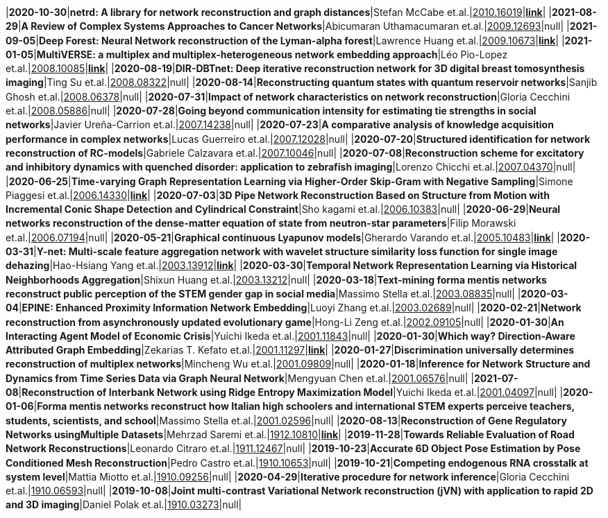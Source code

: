 |**2020-10-30**|**netrd: A library for network reconstruction and graph distances**|Stefan McCabe et.al.|[2010.16019](http://arxiv.org/abs/2010.16019)|**[link](https://github.com/netsiphd/netrd)**|
|**2021-08-29**|**A Review of Complex Systems Approaches to Cancer Networks**|Abicumaran Uthamacumaran et.al.|[2009.12693](http://arxiv.org/abs/2009.12693)|null|
|**2021-09-05**|**Deep Forest: Neural Network reconstruction of the Lyman-alpha forest**|Lawrence Huang et.al.|[2009.10673](http://arxiv.org/abs/2009.10673)|**[link](https://github.com/lhuangcmu/deep-learning-intergalactic-medium)**|
|**2021-01-05**|**MultiVERSE: a multiplex and multiplex-heterogeneous network embedding approach**|Léo Pio-Lopez et.al.|[2008.10085](http://arxiv.org/abs/2008.10085)|**[link](https://github.com/LPioL/MultiVERSE)**|
|**2020-08-19**|**DIR-DBTnet: Deep iterative reconstruction network for 3D digital breast tomosynthesis imaging**|Ting Su et.al.|[2008.08322](http://arxiv.org/abs/2008.08322)|null|
|**2020-08-14**|**Reconstructing quantum states with quantum reservoir networks**|Sanjib Ghosh et.al.|[2008.06378](http://arxiv.org/abs/2008.06378)|null|
|**2020-07-31**|**Impact of network characteristics on network reconstruction**|Gloria Cecchini et.al.|[2008.05886](http://arxiv.org/abs/2008.05886)|null|
|**2020-07-28**|**Going beyond communication intensity for estimating tie strengths in social networks**|Javier Ureña-Carrion et.al.|[2007.14238](http://arxiv.org/abs/2007.14238)|null|
|**2020-07-23**|**A comparative analysis of knowledge acquisition performance in complex networks**|Lucas Guerreiro et.al.|[2007.12028](http://arxiv.org/abs/2007.12028)|null|
|**2020-07-20**|**Structured identification for network reconstruction of RC-models**|Gabriele Calzavara et.al.|[2007.10046](http://arxiv.org/abs/2007.10046)|null|
|**2020-07-08**|**Reconstruction scheme for excitatory and inhibitory dynamics with quenched disorder: application to zebrafish imaging**|Lorenzo Chicchi et.al.|[2007.04370](http://arxiv.org/abs/2007.04370)|null|
|**2020-06-25**|**Time-varying Graph Representation Learning via Higher-Order Skip-Gram with Negative Sampling**|Simone Piaggesi et.al.|[2006.14330](http://arxiv.org/abs/2006.14330)|**[link](https://github.com/simonepiaggesi/hosgns)**|
|**2020-07-03**|**3D Pipe Network Reconstruction Based on Structure from Motion with Incremental Conic Shape Detection and Cylindrical Constraint**|Sho kagami et.al.|[2006.10383](http://arxiv.org/abs/2006.10383)|null|
|**2020-06-29**|**Neural networks reconstruction of the dense-matter equation of state from neutron-star parameters**|Filip Morawski et.al.|[2006.07194](http://arxiv.org/abs/2006.07194)|null|
|**2020-05-21**|**Graphical continuous Lyapunov models**|Gherardo Varando et.al.|[2005.10483](http://arxiv.org/abs/2005.10483)|**[link](https://github.com/gherardovarando/gclm)**|
|**2020-03-31**|**Y-net: Multi-scale feature aggregation network with wavelet structure similarity loss function for single image dehazing**|Hao-Hsiang Yang et.al.|[2003.13912](http://arxiv.org/abs/2003.13912)|**[link](https://github.com/dectrfov/Y-net)**|
|**2020-03-30**|**Temporal Network Representation Learning via Historical Neighborhoods Aggregation**|Shixun Huang et.al.|[2003.13212](http://arxiv.org/abs/2003.13212)|null|
|**2020-03-18**|**Text-mining forma mentis networks reconstruct public perception of the STEM gender gap in social media**|Massimo Stella et.al.|[2003.08835](http://arxiv.org/abs/2003.08835)|null|
|**2020-03-04**|**EPINE: Enhanced Proximity Information Network Embedding**|Luoyi Zhang et.al.|[2003.02689](http://arxiv.org/abs/2003.02689)|null|
|**2020-02-21**|**Network reconstruction from asynchronously updated evolutionary game**|Hong-Li Zeng et.al.|[2002.09105](http://arxiv.org/abs/2002.09105)|null|
|**2020-01-30**|**An Interacting Agent Model of Economic Crisis**|Yuichi Ikeda et.al.|[2001.11843](http://arxiv.org/abs/2001.11843)|null|
|**2020-01-30**|**Which way? Direction-Aware Attributed Graph Embedding**|Zekarias T. Kefato et.al.|[2001.11297](http://arxiv.org/abs/2001.11297)|**[link](https://github.com/zekarias-tilahun/diagram)**|
|**2020-01-27**|**Discrimination universally determines reconstruction of multiplex networks**|Mincheng Wu et.al.|[2001.09809](http://arxiv.org/abs/2001.09809)|null|
|**2020-01-18**|**Inference for Network Structure and Dynamics from Time Series Data via Graph Neural Network**|Mengyuan Chen et.al.|[2001.06576](http://arxiv.org/abs/2001.06576)|null|
|**2021-07-08**|**Reconstruction of Interbank Network using Ridge Entropy Maximization Model**|Yuichi Ikeda et.al.|[2001.04097](http://arxiv.org/abs/2001.04097)|null|
|**2020-01-06**|**Forma mentis networks reconstruct how Italian high schoolers and international STEM experts perceive teachers, students, scientists, and school**|Massimo Stella et.al.|[2001.02596](http://arxiv.org/abs/2001.02596)|null|
|**2020-08-13**|**Reconstruction of Gene Regulatory Networks usingMultiple Datasets**|Mehrzad Saremi et.al.|[1912.10810](http://arxiv.org/abs/1912.10810)|**[link](https://github.com/msaremi/GENEREF)**|
|**2019-11-28**|**Towards Reliable Evaluation of Road Network Reconstructions**|Leonardo Citraro et.al.|[1911.12467](http://arxiv.org/abs/1911.12467)|null|
|**2019-10-23**|**Accurate 6D Object Pose Estimation by Pose Conditioned Mesh Reconstruction**|Pedro Castro et.al.|[1910.10653](http://arxiv.org/abs/1910.10653)|null|
|**2019-10-21**|**Competing endogenous RNA crosstalk at system level**|Mattia Miotto et.al.|[1910.09256](http://arxiv.org/abs/1910.09256)|null|
|**2020-04-29**|**Iterative procedure for network inference**|Gloria Cecchini et.al.|[1910.06593](http://arxiv.org/abs/1910.06593)|null|
|**2019-10-08**|**Joint multi-contrast Variational Network reconstruction (jVN) with application to rapid 2D and 3D imaging**|Daniel Polak et.al.|[1910.03273](http://arxiv.org/abs/1910.03273)|null|